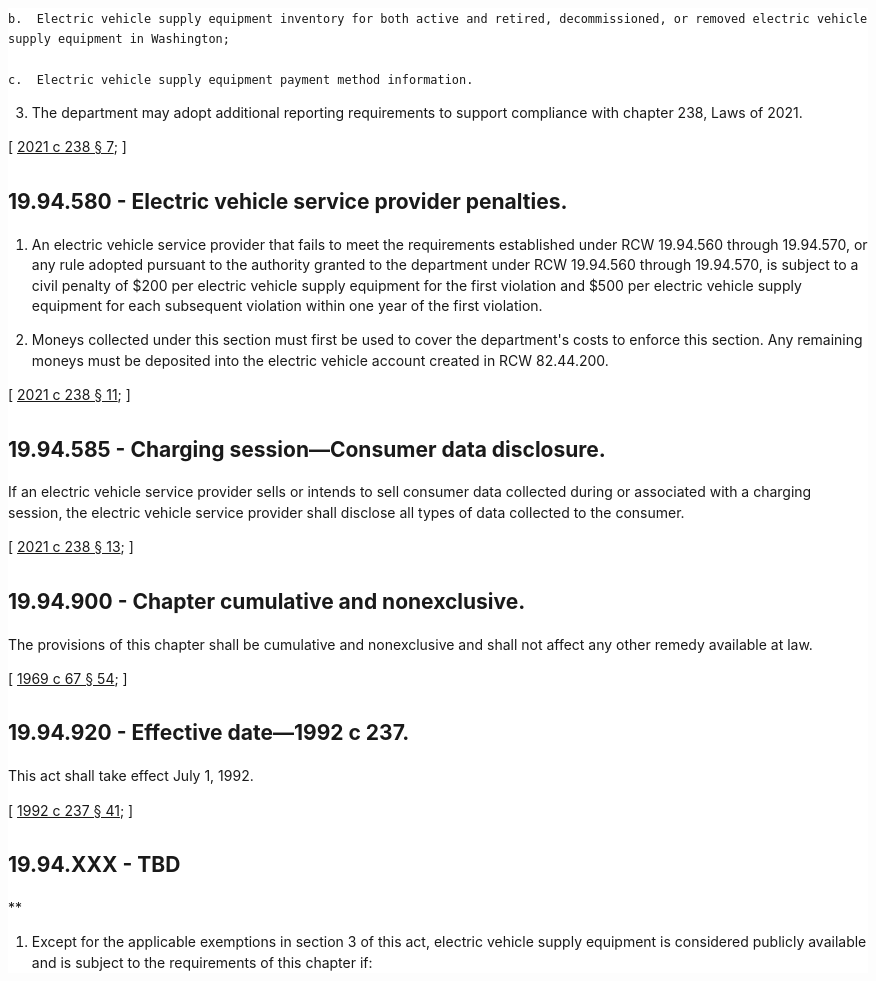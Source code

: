     b.  Electric vehicle supply equipment inventory for both active and retired, decommissioned, or removed electric vehicle supply equipment in Washington;

    c.  Electric vehicle supply equipment payment method information.

3. The department may adopt additional reporting requirements to support compliance with chapter 238, Laws of 2021.

\[ [2021 c 238 § 7](http://lawfilesext.leg.wa.gov/biennium/2021-22/Pdf/Bills/Session%20Laws/Senate/5192-S2.SL.pdf?cite=2021%20c%20238%20§%207); \]

## 19.94.580 - Electric vehicle service provider penalties.
1. An electric vehicle service provider that fails to meet the requirements established under RCW 19.94.560 through 19.94.570, or any rule adopted pursuant to the authority granted to the department under RCW 19.94.560 through 19.94.570, is subject to a civil penalty of $200 per electric vehicle supply equipment for the first violation and $500 per electric vehicle supply equipment for each subsequent violation within one year of the first violation.

2. Moneys collected under this section must first be used to cover the department's costs to enforce this section. Any remaining moneys must be deposited into the electric vehicle account created in RCW 82.44.200.

\[ [2021 c 238 § 11](http://lawfilesext.leg.wa.gov/biennium/2021-22/Pdf/Bills/Session%20Laws/Senate/5192-S2.SL.pdf?cite=2021%20c%20238%20§%2011); \]

## 19.94.585 - Charging session—Consumer data disclosure.
If an electric vehicle service provider sells or intends to sell consumer data collected during or associated with a charging session, the electric vehicle service provider shall disclose all types of data collected to the consumer.

\[ [2021 c 238 § 13](http://lawfilesext.leg.wa.gov/biennium/2021-22/Pdf/Bills/Session%20Laws/Senate/5192-S2.SL.pdf?cite=2021%20c%20238%20§%2013); \]

## 19.94.900 - Chapter cumulative and nonexclusive.
The provisions of this chapter shall be cumulative and nonexclusive and shall not affect any other remedy available at law.

\[ [1969 c 67 § 54](http://leg.wa.gov/CodeReviser/documents/sessionlaw/1969c67.pdf?cite=1969%20c%2067%20§%2054); \]

## 19.94.920 - Effective date—1992 c 237.
This act shall take effect July 1, 1992.

\[ [1992 c 237 § 41](http://lawfilesext.leg.wa.gov/biennium/1991-92/Pdf/Bills/Session%20Laws/Senate/6483-S.SL.pdf?cite=1992%20c%20237%20§%2041); \]


## **19.94.XXX - TBD**
**
1. Except for the applicable exemptions in section 3 of this act, electric vehicle supply equipment is considered publicly available and is subject to the requirements of this chapter if:
